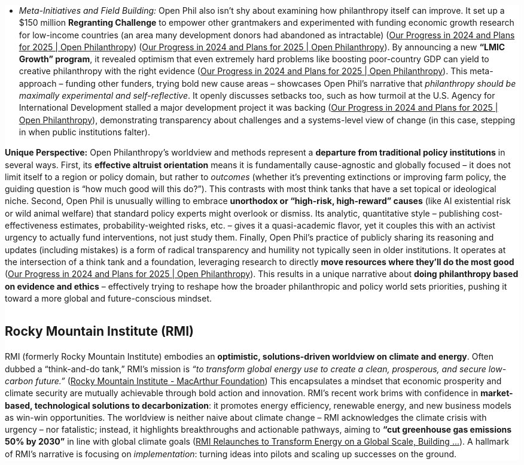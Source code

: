   - *Meta-Initiatives and Field Building:* Open Phil also isn’t shy about examining how philanthropy itself can improve. It set up a $150 million **Regranting Challenge** to empower other grantmakers and experimented with funding economic growth research for low-income countries (an area many development donors had abandoned as intractable) ([Our Progress in 2024 and Plans for 2025 | Open Philanthropy](https://www.openphilanthropy.org/research/our-progress-in-2024-and-plans-for-2025/#:~:text=We%20also%20launched%20a%20search,direct%20at%20least%20%2430%20million)) ([Our Progress in 2024 and Plans for 2025 | Open Philanthropy](https://www.openphilanthropy.org/research/our-progress-in-2024-and-plans-for-2025/#:~:text=I%20also%20wanted%20to%20share,Gu%C3%A9rin%20vaccine%20only%20provides)). By announcing a new **“LMIC Growth” program**, it revealed optimism that even extremely hard problems like boosting poor-country GDP can yield to creative philanthropy with the right evidence ([Our Progress in 2024 and Plans for 2025 | Open Philanthropy](https://www.openphilanthropy.org/research/our-progress-in-2024-and-plans-for-2025/#:~:text=We%20also%20launched%20a%20search,direct%20at%20least%20%2430%20million)). This meta-approach – funding other funders, trying bold new cause areas – showcases Open Phil’s narrative that *philanthropy should be maximally experimental and self-reflective*. It openly discusses setbacks too, such as how turmoil at the U.S. Agency for International Development stalled a major development project it was backing ([Our Progress in 2024 and Plans for 2025 | Open Philanthropy](https://www.openphilanthropy.org/research/our-progress-in-2024-and-plans-for-2025/#:~:text=On%20the%20negative%20side%2C%20the,can%20continue%20in%20some%20form)), demonstrating transparency about challenges and a systems-level view of change (in this case, stepping in when public institutions falter).

**Unique Perspective:** Open Philanthropy’s worldview and methods represent a **departure from traditional policy institutions** in several ways. First, its **effective altruist orientation** means it is fundamentally cause-agnostic and globally focused – it does not limit itself to a region or policy domain, but rather to *outcomes* (whether it’s preventing extinctions or improving farm policy, the guiding question is “how much good will this do?”). This contrasts with most think tanks that have a set topical or ideological niche. Second, Open Phil is unusually willing to embrace **unorthodox or “high-risk, high-reward” causes** (like AI existential risk or wild animal welfare) that standard policy experts might overlook or dismiss. Its analytic, quantitative style – publishing cost-effectiveness estimates, probability-weighted risks, etc. – gives it a quasi-academic flavor, yet it couples this with an activist urgency to actually fund interventions, not just study them. Finally, Open Phil’s practice of publicly sharing its reasoning and updates (including mistakes) is a form of radical transparency and humility not typically seen in older institutions. It operates at the intersection of a think tank and a foundation, leveraging research to directly **move resources where they’ll do the most good** ([Our Progress in 2024 and Plans for 2025 | Open Philanthropy](https://www.openphilanthropy.org/research/our-progress-in-2024-and-plans-for-2025/#:~:text=The%20diverse%20areas%20we%20work,seek%20out%20causes%20that%20are)). This results in a unique narrative about **doing philanthropy based on evidence and ethics** – effectively trying to reshape how the broader philanthropic and policy world sets priorities, pushing it toward a more global and future-conscious mindset.

## Rocky Mountain Institute (RMI)
RMI (formerly Rocky Mountain Institute) embodies an **optimistic, solutions-driven worldview on climate and energy**. Often dubbed a “think-and-do tank,” RMI’s mission is *“to transform global energy use to create a clean, prosperous, and secure low-carbon future.”* ([Rocky Mountain Institute - MacArthur Foundation](https://www.macfound.org/grantee/rocky-mountain-institute-2513/#:~:text=Rocky%20Mountain%20Institute%20,It%20enables%20RMI%20to)) This encapsulates a mindset that economic prosperity and climate security are mutually achievable through bold action and innovation. RMI’s recent work brims with confidence in **market-based, technological solutions to decarbonization**: it promotes energy efficiency, renewable energy, and new business models as win-win opportunities. The worldview is neither naive about climate change – RMI acknowledges the climate crisis with urgency – nor fatalistic; instead, it highlights breakthroughs and actionable pathways, aiming to **“cut greenhouse gas emissions 50% by 2030”** in line with global climate goals ([RMI Relaunches to Transform Energy on a Global Scale, Building ...](https://cleantechnica.com/2021/02/04/rmi-relaunches-to-transform-energy-on-a-global-scale-building-on-nearly-40-years-of-analysis-insight-and-market-innovation/#:~:text=RMI%20Relaunches%20to%20Transform%20Energy,clean%2C%20prosperous%20and%20secure%20future)). A hallmark of RMI’s narrative is focusing on *implementation*: turning ideas into pilots and scaling up successes on the ground.
